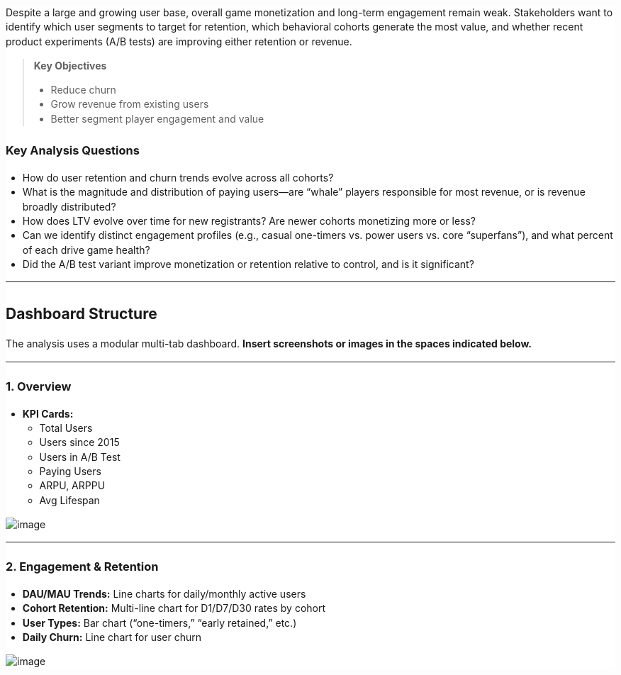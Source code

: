 Despite a large and growing user base, overall game monetization and long-term engagement remain weak. Stakeholders want to identify which user segments to target for retention, which behavioral cohorts generate the most value, and whether recent product experiments (A/B tests) are improving either retention or revenue.

> **Key Objectives**  
> - Reduce churn  
> - Grow revenue from existing users  
> - Better segment player engagement and value

### Key Analysis Questions

- How do user retention and churn trends evolve across all cohorts?
- What is the magnitude and distribution of paying users—are “whale” players responsible for most revenue, or is revenue broadly distributed?
- How does LTV evolve over time for new registrants? Are newer cohorts monetizing more or less?
- Can we identify distinct engagement profiles (e.g., casual one-timers vs. power users vs. core “superfans”), and what percent of each drive game health?
- Did the A/B test variant improve monetization or retention relative to control, and is it significant?

---

## Dashboard Structure

The analysis uses a modular multi-tab dashboard. **Insert screenshots or images in the spaces indicated below.**

---

### 1. Overview

- **KPI Cards:** 
  - Total Users
  - Users since 2015
  - Users in A/B Test
  - Paying Users
  - ARPU, ARPPU
  - Avg Lifespan

<img width="966" height="751" alt="image" src="https://github.com/user-attachments/assets/a3b50279-f913-457a-ab6b-5e99990cb89f" />


---

### 2. Engagement & Retention

- **DAU/MAU Trends:** Line charts for daily/monthly active users  
- **Cohort Retention:** Multi-line chart for D1/D7/D30 rates by cohort  
- **User Types:** Bar chart (“one-timers,” “early retained,” etc.)  
- **Daily Churn:** Line chart for user churn

<img width="1232" height="692" alt="image" src="https://github.com/user-attachments/assets/edd625c6-9907-4fc5-9eef-b5d7b401b45c" />
